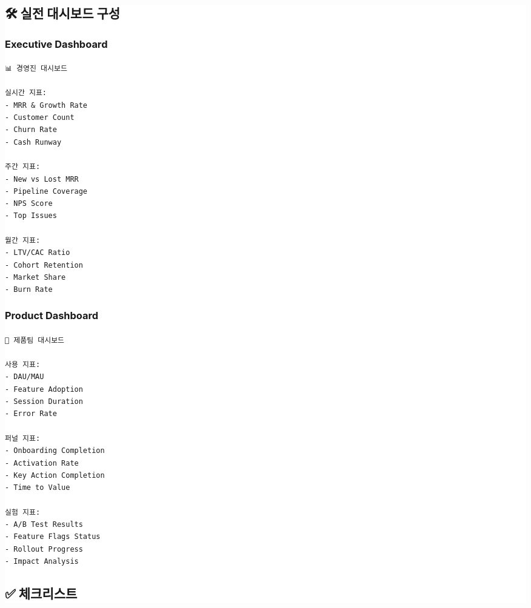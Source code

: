 ## 🛠️ 실전 대시보드 구성

### Executive Dashboard
```
📊 경영진 대시보드

실시간 지표:
- MRR & Growth Rate
- Customer Count
- Churn Rate
- Cash Runway

주간 지표:
- New vs Lost MRR
- Pipeline Coverage
- NPS Score
- Top Issues

월간 지표:
- LTV/CAC Ratio
- Cohort Retention
- Market Share
- Burn Rate
```

### Product Dashboard
```
🎯 제품팀 대시보드

사용 지표:
- DAU/MAU
- Feature Adoption
- Session Duration
- Error Rate

퍼널 지표:
- Onboarding Completion
- Activation Rate
- Key Action Completion
- Time to Value

실험 지표:
- A/B Test Results
- Feature Flags Status
- Rollout Progress
- Impact Analysis
```

## ✅ 체크리스트
